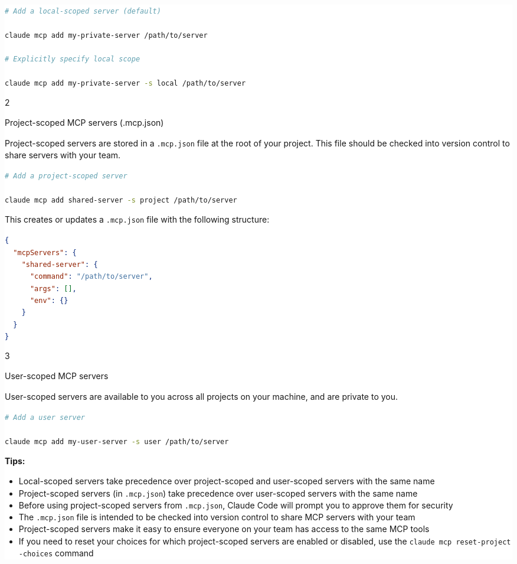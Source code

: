 ```bash
# Add a local-scoped server (default)

claude mcp add my-private-server /path/to/server

# Explicitly specify local scope

claude mcp add my-private-server -s local /path/to/server
```

2

Project-scoped MCP servers (.mcp.json)

Project-scoped servers are stored in a `.mcp.json` file at the root of your project. This file should be checked into version control to share servers with your team.

```bash
# Add a project-scoped server

claude mcp add shared-server -s project /path/to/server
```

This creates or updates a `.mcp.json` file with the following structure:

```json
{
  "mcpServers": {
    "shared-server": {
      "command": "/path/to/server",
      "args": [],
      "env": {}
    }
  }
}
```

3

User-scoped MCP servers

User-scoped servers are available to you across all projects on your machine, and are private to you.

```bash
# Add a user server

claude mcp add my-user-server -s user /path/to/server
```

**Tips:**

* Local-scoped servers take precedence over project-scoped and user-scoped servers with the same name
* Project-scoped servers (in `.mcp.json`) take precedence over user-scoped servers with the same name
* Before using project-scoped servers from `.mcp.json`, Claude Code will prompt you to approve them for security
* The `.mcp.json` file is intended to be checked into version control to share MCP servers with your team
* Project-scoped servers make it easy to ensure everyone on your team has access to the same MCP tools
* If you need to reset your choices for which project-scoped servers are enabled or disabled, use the `claude mcp reset-project-choices` command
